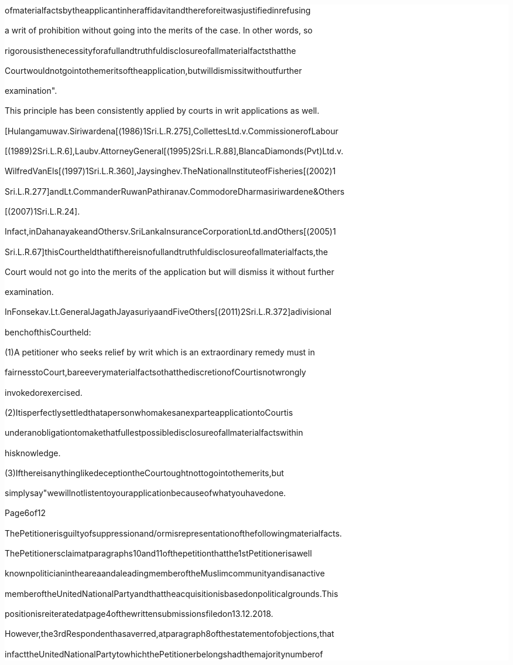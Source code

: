ofmaterialfactsbytheapplicantinheraffidavitandthereforeitwasjustifiedinrefusing

a writ of prohibition without going into the merits of the case. In other words, so

rigorousisthenecessityforafullandtruthfuldisclosureofallmaterialfactsthatthe

Courtwouldnotgointothemeritsoftheapplication,butwilldismissitwithoutfurther

examination".

This principle has been consistently applied by courts in writ applications as well.

[Hulangamuwav.Siriwardena[(1986)1Sri.L.R.275],CollettesLtd.v.CommissionerofLabour

[(1989)2Sri.L.R.6],Laubv.AttorneyGeneral[(1995)2Sri.L.R.88],BlancaDiamonds(Pvt)Ltd.v.

WilfredVanEls[(1997)1Sri.L.R.360],Jaysinghev.TheNationalInstituteofFisheries[(2002)1

Sri.L.R.277]andLt.CommanderRuwanPathiranav.CommodoreDharmasiriwardene&Others

[(2007)1Sri.L.R.24].

Infact,inDahanayakeandOthersv.SriLankaInsuranceCorporationLtd.andOthers[(2005)1

Sri.L.R.67]thisCourtheldthatifthereisnofullandtruthfuldisclosureofallmaterialfacts,the

Court would not go into the merits of the application but will dismiss it without further

examination.

InFonsekav.Lt.GeneralJagathJayasuriyaandFiveOthers[(2011)2Sri.L.R.372]adivisional

benchofthisCourtheld:

(1)A petitioner who seeks relief by writ which is an extraordinary remedy must in

fairnesstoCourt,bareeverymaterialfactsothatthediscretionofCourtisnotwrongly

invokedorexercised.

(2)ItisperfectlysettledthatapersonwhomakesanexparteapplicationtoCourtis

underanobligationtomakethatfullestpossibledisclosureofallmaterialfactswithin

hisknowledge.

(3)IfthereisanythinglikedeceptiontheCourtoughtnottogointothemerits,but

simplysay"wewillnotlistentoyourapplicationbecauseofwhatyouhavedone.

Page6of12

ThePetitionerisguiltyofsuppressionand/ormisrepresentationofthefollowingmaterialfacts.

ThePetitionersclaimatparagraphs10and11ofthepetitionthatthe1stPetitionerisawell

knownpoliticianintheareaandaleadingmemberoftheMuslimcommunityandisanactive

memberoftheUnitedNationalPartyandthattheacquisitionisbasedonpoliticalgrounds.This

positionisreiteratedatpage4ofthewrittensubmissionsfiledon13.12.2018.

However,the3rdRespondenthasaverred,atparagraph8ofthestatementofobjections,that

infacttheUnitedNationalPartytowhichthePetitionerbelongshadthemajoritynumberof
